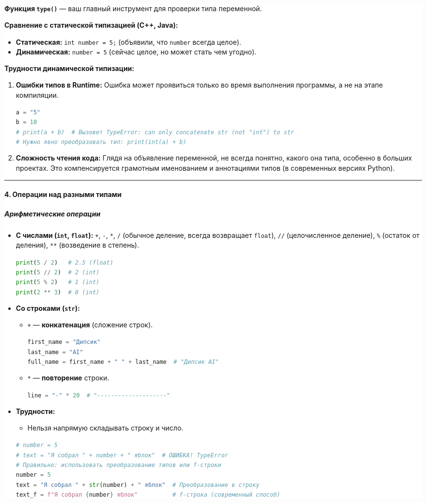 **Функция `type()`** — ваш главный инструмент для проверки типа переменной.

**Сравнение с статической типизацией (C++, Java):**
*   **Статическая:** `int number = 5;` (объявили, что `number` всегда целое).
*   **Динамическая:** `number = 5` (сейчас целое, но может стать чем угодно).

**Трудности динамической типизации:**
1.  **Ошибки типов в Runtime:** Ошибка может проявиться только во время выполнения программы, а не на этапе компиляции.
    ```python
    a = "5"
    b = 10
    # print(a + b)  # Вызовет TypeError: can only concatenate str (not "int") to str
    # Нужно явно преобразовать тип: print(int(a) + b)
    ```
2.  **Сложность чтения кода:** Глядя на объявление переменной, не всегда понятно, какого она типа, особенно в больших проектах. Это компенсируется грамотным именованием и аннотациями типов (в современных версиях Python).

---

#### 4. Операции над разными типами

##### Арифметические операции
*   **С числами (`int`, `float`):** `+`, `-`, `*`, `/` (обычное деление, всегда возвращает `float`), `//` (целочисленное деление), `%` (остаток от деления), `**` (возведение в степень).
    ```python
    print(5 / 2)   # 2.5 (float)
    print(5 // 2)  # 2 (int)
    print(5 % 2)   # 1 (int)
    print(2 ** 3)  # 8 (int)
    ```

*   **Со строками (`str`):**
    *   `+` — **конкатенация** (сложение строк).
        ```python
        first_name = "Дипсик"
        last_name = "AI"
        full_name = first_name + " " + last_name  # "Дипсик AI"
        ```
    *   `*` — **повторение** строки.
        ```python
        line = "-" * 20  # "--------------------"
        ```

*   **Трудности:**
    *   Нельзя напрямую складывать строку и число.
    ```python
    # number = 5
    # text = "Я собрал " + number + " яблок"  # ОШИБКА! TypeError
    # Правильно: использовать преобразование типов или f-строки
    number = 5
    text = "Я собрал " + str(number) + " яблок"  # Преобразование в строку
    text_f = f"Я собрал {number} яблок"          # f-строка (современный способ)
    ```

